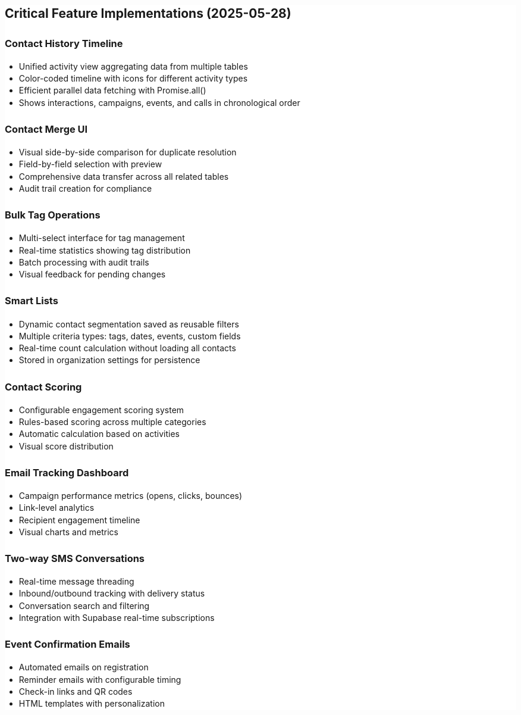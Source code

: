 ## Critical Feature Implementations (2025-05-28)

### Contact History Timeline
- Unified activity view aggregating data from multiple tables
- Color-coded timeline with icons for different activity types
- Efficient parallel data fetching with Promise.all()
- Shows interactions, campaigns, events, and calls in chronological order

### Contact Merge UI
- Visual side-by-side comparison for duplicate resolution
- Field-by-field selection with preview
- Comprehensive data transfer across all related tables
- Audit trail creation for compliance

### Bulk Tag Operations
- Multi-select interface for tag management
- Real-time statistics showing tag distribution
- Batch processing with audit trails
- Visual feedback for pending changes

### Smart Lists
- Dynamic contact segmentation saved as reusable filters
- Multiple criteria types: tags, dates, events, custom fields
- Real-time count calculation without loading all contacts
- Stored in organization settings for persistence

### Contact Scoring
- Configurable engagement scoring system
- Rules-based scoring across multiple categories
- Automatic calculation based on activities
- Visual score distribution

### Email Tracking Dashboard
- Campaign performance metrics (opens, clicks, bounces)
- Link-level analytics
- Recipient engagement timeline
- Visual charts and metrics

### Two-way SMS Conversations
- Real-time message threading
- Inbound/outbound tracking with delivery status
- Conversation search and filtering
- Integration with Supabase real-time subscriptions

### Event Confirmation Emails
- Automated emails on registration
- Reminder emails with configurable timing
- Check-in links and QR codes
- HTML templates with personalization
